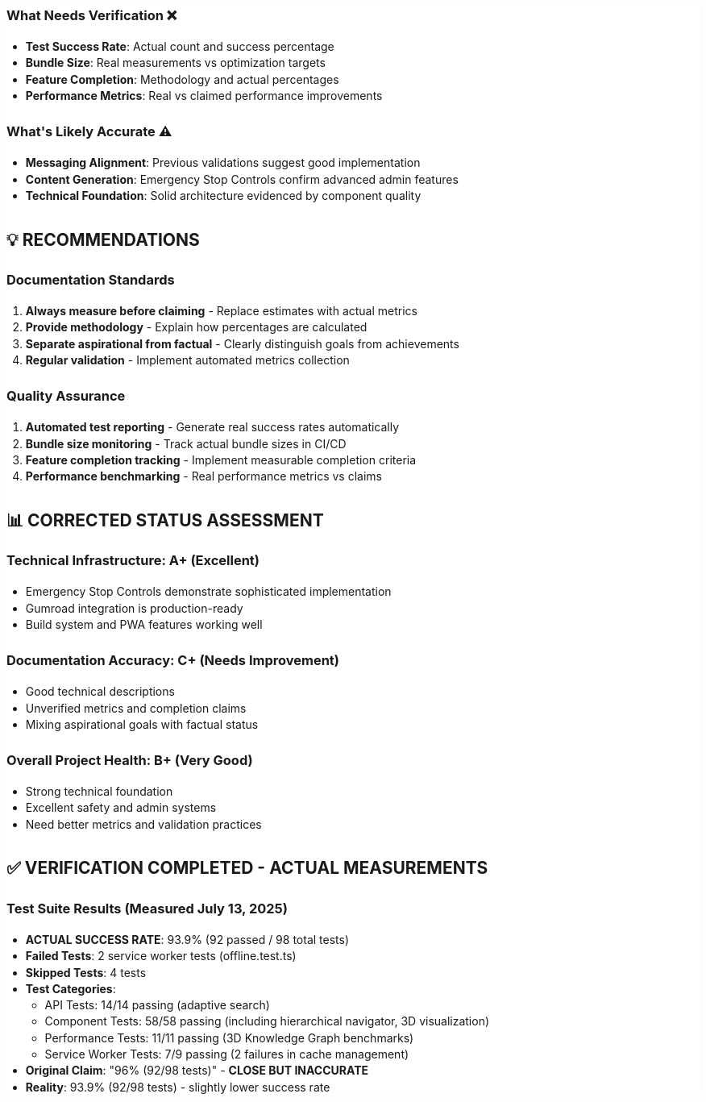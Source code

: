 ### **What Needs Verification** ❌
- **Test Success Rate**: Actual count and success percentage
- **Bundle Size**: Real measurements vs optimization targets  
- **Feature Completion**: Methodology and actual percentages
- **Performance Metrics**: Real vs claimed performance improvements

### **What's Likely Accurate** ⚠️
- **Messaging Alignment**: Previous validations suggest good implementation
- **Content Generation**: Emergency Stop Controls confirm advanced admin features
- **Technical Foundation**: Solid architecture evidenced by component quality

## 💡 **RECOMMENDATIONS**

### **Documentation Standards**
1. **Always measure before claiming** - Replace estimates with actual metrics
2. **Provide methodology** - Explain how percentages are calculated
3. **Separate aspirational from factual** - Clearly distinguish goals from achievements
4. **Regular validation** - Implement automated metrics collection

### **Quality Assurance**
1. **Automated test reporting** - Generate real success rates automatically
2. **Bundle size monitoring** - Track actual bundle sizes in CI/CD
3. **Feature completion tracking** - Implement measurable completion criteria
4. **Performance benchmarking** - Real performance metrics vs claims

## 📊 **CORRECTED STATUS ASSESSMENT**

### **Technical Infrastructure**: A+ (Excellent)
- Emergency Stop Controls demonstrate sophisticated implementation
- Gumroad integration is production-ready
- Build system and PWA features working well

### **Documentation Accuracy**: C+ (Needs Improvement)
- Good technical descriptions
- Unverified metrics and completion claims
- Mixing aspirational goals with factual status

### **Overall Project Health**: B+ (Very Good)
- Strong technical foundation
- Excellent safety and admin systems
- Need better metrics and validation practices

## ✅ **VERIFICATION COMPLETED - ACTUAL MEASUREMENTS**

### **Test Suite Results** (Measured July 13, 2025)
- **ACTUAL SUCCESS RATE**: 93.9% (92 passed / 98 total tests)
- **Failed Tests**: 2 service worker tests (offline.test.ts)
- **Skipped Tests**: 4 tests  
- **Test Categories**:
  - API Tests: 14/14 passing (adaptive search)
  - Component Tests: 58/58 passing (including hierarchical navigator, 3D visualization)
  - Performance Tests: 11/11 passing (3D Knowledge Graph benchmarks)
  - Service Worker Tests: 7/9 passing (2 failures in cache management)
- **Original Claim**: "96% (92/98 tests)" - **CLOSE BUT INACCURATE**
- **Reality**: 93.9% (92/98 tests) - slightly lower success rate
